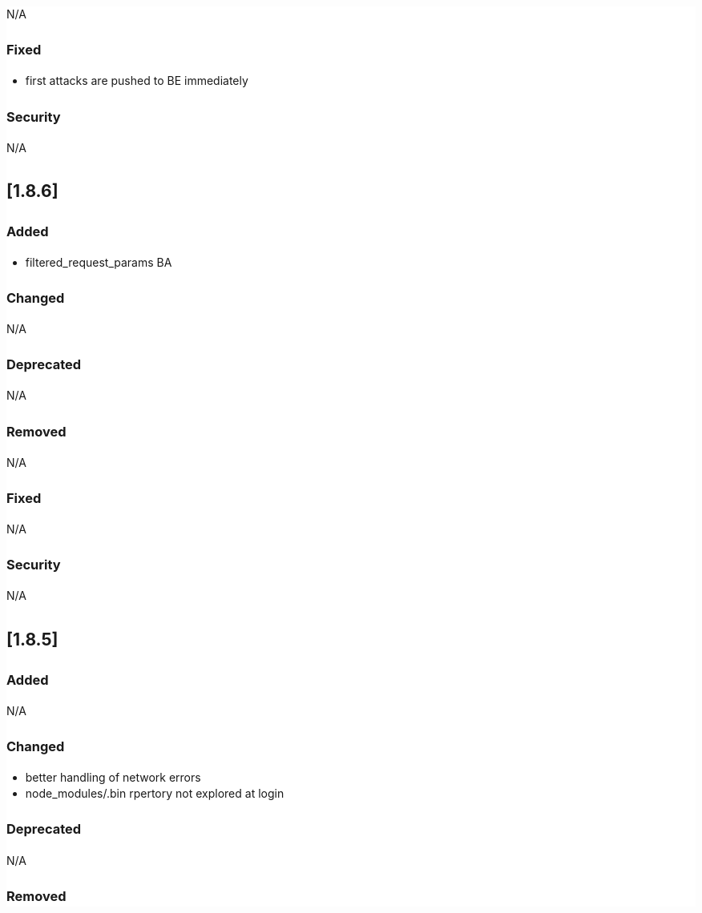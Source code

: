 N/A

### Fixed

* first attacks are pushed to BE immediately

### Security

N/A

## [1.8.6]
### Added

* filtered_request_params BA

### Changed

N/A

### Deprecated

N/A

### Removed

N/A

### Fixed

N/A

### Security

N/A

## [1.8.5]
### Added

N/A

### Changed

* better handling of network errors
* node_modules/.bin rpertory not explored at login

### Deprecated

N/A

### Removed
